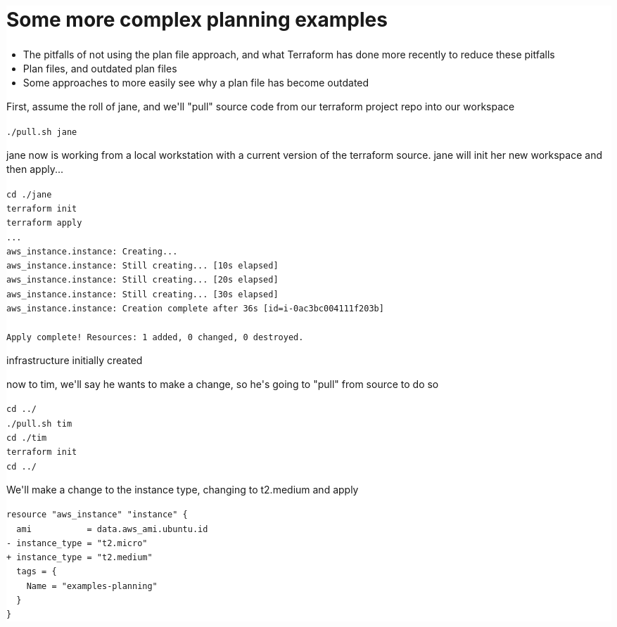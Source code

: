 # Some more complex planning examples

* The pitfalls of not using the plan file approach, and what Terraform has done more recently to reduce these pitfalls
* Plan files, and outdated plan files
* Some approaches to more easily see why a plan file has become outdated

First, assume the roll of jane, and we'll "pull" source code from our terraform project repo into our workspace

```
./pull.sh jane
```

jane now is working from a local workstation with a current version of the terraform source. jane will init her new workspace and then apply...


```
cd ./jane
terraform init
terraform apply
...
aws_instance.instance: Creating...
aws_instance.instance: Still creating... [10s elapsed]
aws_instance.instance: Still creating... [20s elapsed]
aws_instance.instance: Still creating... [30s elapsed]
aws_instance.instance: Creation complete after 36s [id=i-0ac3bc004111f203b]

Apply complete! Resources: 1 added, 0 changed, 0 destroyed.
```

infrastructure initially created

now to tim, we'll say he wants to make a change, so he's going to "pull" from source to do so

```
cd ../
./pull.sh tim
cd ./tim
terraform init
cd ../
```

We'll make a change to the instance type, changing to t2.medium and apply

```
resource "aws_instance" "instance" {
  ami           = data.aws_ami.ubuntu.id
- instance_type = "t2.micro"
+ instance_type = "t2.medium"
  tags = {
    Name = "examples-planning"
  }
}
```
